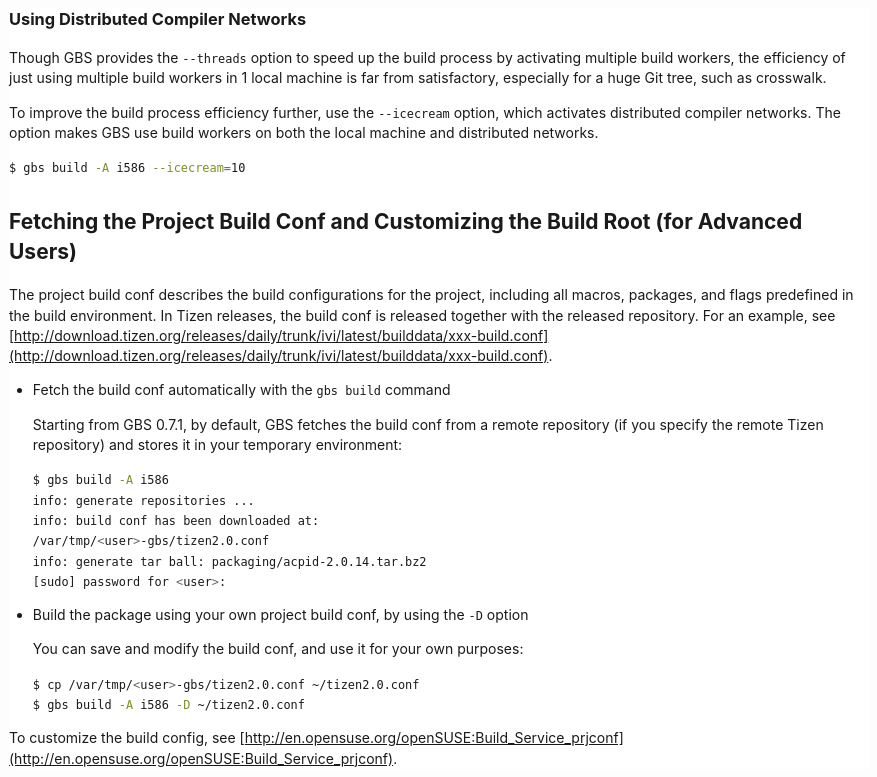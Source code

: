 ### Using Distributed Compiler Networks

Though GBS provides the `--threads` option to speed up the build process by activating multiple build workers, the efficiency of just using multiple build workers in 1 local machine is far from satisfactory, especially for a huge Git tree, such as crosswalk.

To improve the build process efficiency further, use the `--icecream` option, which activates distributed compiler networks. The option makes GBS use build workers on both the local machine and distributed networks.

```bash
$ gbs build -A i586 --icecream=10
```

## Fetching the Project Build Conf and Customizing the Build Root (for Advanced Users)

The project build conf describes the build configurations for the project, including all macros, packages, and flags predefined in the build environment. In Tizen releases, the build conf is released together with the released repository. For an example, see [http://download.tizen.org/releases/daily/trunk/ivi/latest/builddata/xxx-build.conf](http://download.tizen.org/releases/daily/trunk/ivi/latest/builddata/xxx-build.conf).

- Fetch the build conf automatically with the `gbs build` command

  Starting from GBS 0.7.1, by default, GBS fetches the build conf from a remote repository (if you specify the remote Tizen repository) and stores it in your temporary environment:

  ```bash
  $ gbs build -A i586
  info: generate repositories ...
  info: build conf has been downloaded at:
  /var/tmp/<user>-gbs/tizen2.0.conf
  info: generate tar ball: packaging/acpid-2.0.14.tar.bz2
  [sudo] password for <user>:
  ```

- Build the package using your own project build conf, by using the `-D` option

  You can save and modify the build conf, and use it for your own purposes:

  ```bash
  $ cp /var/tmp/<user>-gbs/tizen2.0.conf ~/tizen2.0.conf
  $ gbs build -A i586 -D ~/tizen2.0.conf
  ```

To customize the build config, see [http://en.opensuse.org/openSUSE:Build_Service_prjconf](http://en.opensuse.org/openSUSE:Build_Service_prjconf).